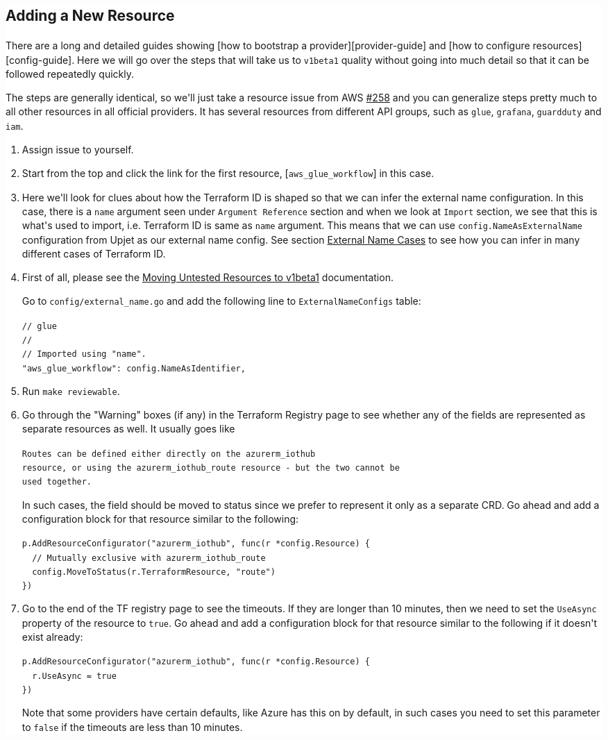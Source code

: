 ## Adding a New Resource

There are a long and detailed guides showing [how to bootstrap a
provider][provider-guide] and [how to configure resources][config-guide]. Here
we will go over the steps that will take us to `v1beta1` quality without going
into much detail so that it can be followed repeatedly quickly.

The steps are generally identical, so we'll just take a resource issue from AWS
[#258][issue-258] and you can generalize steps pretty much to all other
resources in all official providers. It has several resources from different API
groups, such as `glue`, `grafana`, `guardduty` and `iam`.

1. Assign issue to yourself.
1. Start from the top and click the link for the first resource,
  [`aws_glue_workflow`] in this case.
1. Here we'll look for clues about how the Terraform ID is shaped so that we can
  infer the external name configuration. In this case, there is a `name`
  argument seen under `Argument Reference` section and when we look at `Import`
  section, we see that this is what's used to import, i.e. Terraform ID is same
  as `name` argument. This means that we can use `config.NameAsExternalName`
  configuration from Upjet as our external name config. See section [External
  Name Cases](#external-name-cases) to see how you can infer in many different
  cases of Terraform ID.
1. First of all, please see the [Moving Untested Resources to v1beta1] 
   documentation.

    Go to `config/external_name.go` and add the following line to
   `ExternalNameConfigs` table:
    ```golang
    // glue
    //
    // Imported using "name".
    "aws_glue_workflow": config.NameAsIdentifier,
    ```
1. Run `make reviewable`.
1. Go through the "Warning" boxes (if any) in the Terraform Registry page to see
  whether any of the fields are represented as separate resources as well. It
  usually goes like
    ```
    Routes can be defined either directly on the azurerm_iothub
    resource, or using the azurerm_iothub_route resource - but the two cannot be
    used together.
    ```
    In such cases, the field should be moved to status since we prefer to
    represent it only as a separate CRD. Go ahead and add a configuration block
    for that resource similar to the following:
    ```golang
    p.AddResourceConfigurator("azurerm_iothub", func(r *config.Resource) {
      // Mutually exclusive with azurerm_iothub_route
      config.MoveToStatus(r.TerraformResource, "route")
    })
    ```
1. Go to the end of the TF registry page to see the timeouts. If they are longer
  than 10 minutes, then we need to set the `UseAsync` property of the resource
  to `true`. Go ahead and add a configuration block for that resource similar to
  the following if it doesn't exist already:
    ```golang
    p.AddResourceConfigurator("azurerm_iothub", func(r *config.Resource) {
      r.UseAsync = true
    })
    ```
    Note that some providers have certain defaults, like Azure has this on by
    default, in such cases you need to set this parameter to `false` if the
    timeouts are less than 10 minutes.

[issue-258]: https://github.com/upbound/official-providers/issues/258
[Moving Untested Resources to v1beta1]: https://github.com/upbound/official-providers/blob/main/docs/moving-resources-to-v1beta1.md